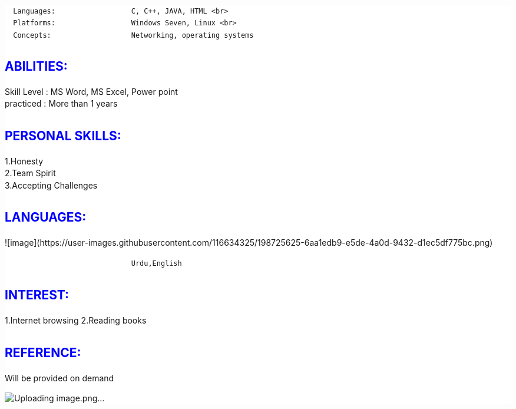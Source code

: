       Languages:                  C, C++, JAVA, HTML <br>
      Platforms:                  Windows Seven, Linux <br>
      Concepts:                   Networking, operating systems
<h2 style="color:blue;">ABILITIES:</h2>
      Skill Level :                 MS Word, MS Excel, Power point <br>
      practiced :                  More than 1 years
<h2 style="color:blue;">PERSONAL SKILLS:</h2>
                                  1.Honesty<br>
                                  2.Team Spirit<br>
                                  3.Accepting Challenges
<h2 style="color:blue;">LANGUAGES:</h2>![image](https://user-images.githubusercontent.com/116634325/198725625-6aa1edb9-e5de-4a0d-9432-d1ec5df775bc.png)

                                  Urdu,English               
<h2 style="color:blue;">INTEREST:</h2>
                                  1.Internet browsing
                                  2.Reading books
<h2 style="color:blue;">REFERENCE:</h2>
                                Will be provided on demand
</body>
</html>






![Uploading image.png…]()
